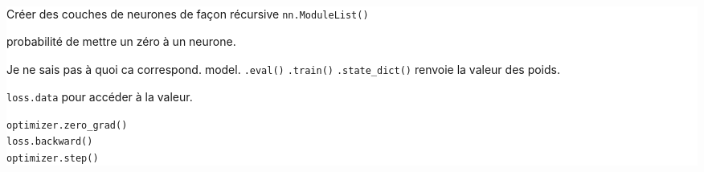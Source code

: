 Créer des couches de neurones de façon récursive `nn.ModuleList()`

probabilité de mettre un zéro à  un neurone.

Je ne sais pas à quoi ca correspond.
model.
`.eval()`
`.train()`
`.state_dict()` renvoie la valeur des poids.

`loss.data` pour accéder à la valeur.

```
optimizer.zero_grad()
loss.backward()
optimizer.step()
```
